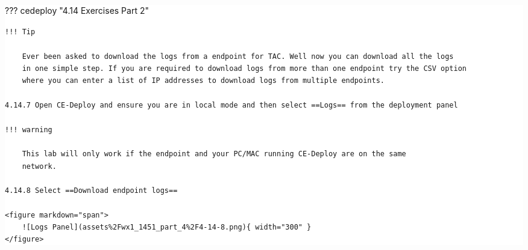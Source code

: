 ??? cedeploy "4.14 Exercises Part 2"

    !!! Tip

        Ever been asked to download the logs from a endpoint for TAC. Well now you can download all the logs
        in one simple step. If you are required to download logs from more than one endpoint try the CSV option 
        where you can enter a list of IP addresses to download logs from multiple endpoints.
    
    4.14.7 Open CE-Deploy and ensure you are in local mode and then select ==Logs== from the deployment panel
    
    !!! warning
    
        This lab will only work if the endpoint and your PC/MAC running CE-Deploy are on the same 
        network.
    
    4.14.8 Select ==Download endpoint logs==

    <figure markdown="span">
        ![Logs Panel](assets%2Fwx1_1451_part_4%2F4-14-8.png){ width="300" }
    </figure>
